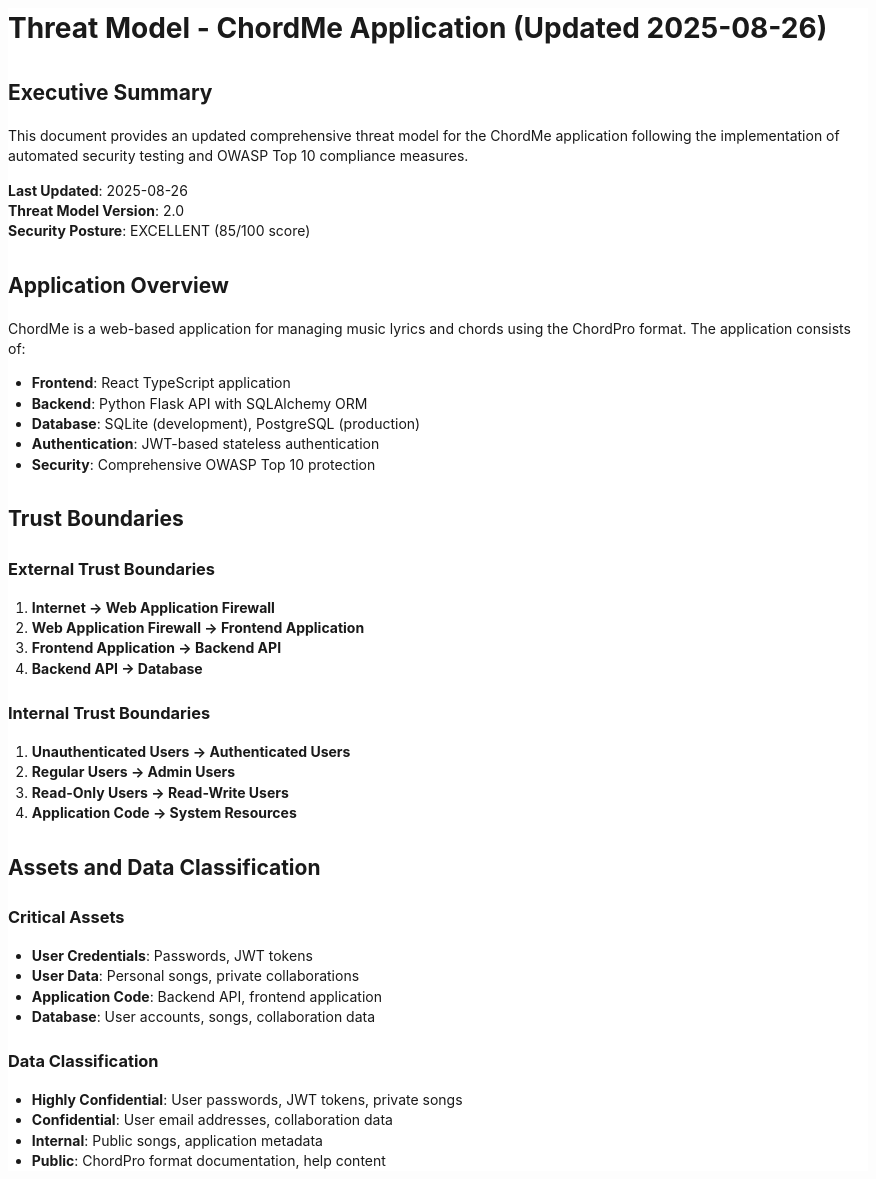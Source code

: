 # Threat Model - ChordMe Application (Updated 2025-08-26)

## Executive Summary

This document provides an updated comprehensive threat model for the ChordMe application following the implementation of automated security testing and OWASP Top 10 compliance measures.

**Last Updated**: 2025-08-26  
**Threat Model Version**: 2.0  
**Security Posture**: EXCELLENT (85/100 score)

## Application Overview

ChordMe is a web-based application for managing music lyrics and chords using the ChordPro format. The application consists of:

- **Frontend**: React TypeScript application
- **Backend**: Python Flask API with SQLAlchemy ORM
- **Database**: SQLite (development), PostgreSQL (production)
- **Authentication**: JWT-based stateless authentication
- **Security**: Comprehensive OWASP Top 10 protection

## Trust Boundaries

### External Trust Boundaries
1. **Internet → Web Application Firewall**
2. **Web Application Firewall → Frontend Application**
3. **Frontend Application → Backend API**
4. **Backend API → Database**

### Internal Trust Boundaries
1. **Unauthenticated Users → Authenticated Users**
2. **Regular Users → Admin Users**
3. **Read-Only Users → Read-Write Users**
4. **Application Code → System Resources**

## Assets and Data Classification

### Critical Assets
- **User Credentials**: Passwords, JWT tokens
- **User Data**: Personal songs, private collaborations
- **Application Code**: Backend API, frontend application
- **Database**: User accounts, songs, collaboration data

### Data Classification
- **Highly Confidential**: User passwords, JWT tokens, private songs
- **Confidential**: User email addresses, collaboration data
- **Internal**: Public songs, application metadata
- **Public**: ChordPro format documentation, help content
